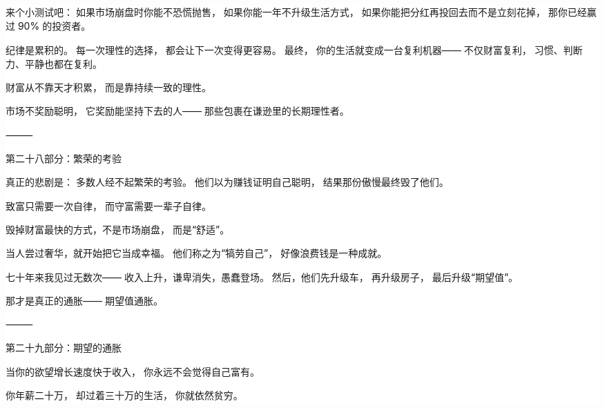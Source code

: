 来个小测试吧：
如果市场崩盘时你能不恐慌抛售，
如果你能一年不升级生活方式，
如果你能把分红再投回去而不是立刻花掉，
那你已经赢过 90% 的投资者。

纪律是累积的。
每一次理性的选择，
都会让下一次变得更容易。
最终，
你的生活就变成一台复利机器——
不仅财富复利，
习惯、判断力、平静也都在复利。

财富从不靠天才积累，
而是靠持续一致的理性。

市场不奖励聪明，
它奖励能坚持下去的人——
那些包裹在谦逊里的长期理性者。

⸻

第二十八部分：繁荣的考验

真正的悲剧是：
多数人经不起繁荣的考验。
他们以为赚钱证明自己聪明，
结果那份傲慢最终毁了他们。

致富只需要一次自律，
而守富需要一辈子自律。

毁掉财富最快的方式，不是市场崩盘，
而是“舒适”。

当人尝过奢华，就开始把它当成幸福。
他们称之为“犒劳自己”，
好像浪费钱是一种成就。

七十年来我见过无数次——
收入上升，谦卑消失，愚蠢登场。
然后，他们先升级车，
再升级房子，
最后升级“期望值”。

那才是真正的通胀——
期望值通胀。

⸻

第二十九部分：期望的通胀

当你的欲望增长速度快于收入，
你永远不会觉得自己富有。

你年薪二十万，
却过着三十万的生活，
你就依然贫穷。
